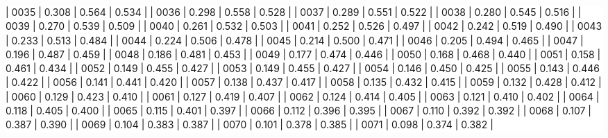 | 0035 | 0.308 | 0.564 | 0.534 |
| 0036 | 0.298 | 0.558 | 0.528 |
| 0037 | 0.289 | 0.551 | 0.522 |
| 0038 | 0.280 | 0.545 | 0.516 |
| 0039 | 0.270 | 0.539 | 0.509 |
| 0040 | 0.261 | 0.532 | 0.503 |
| 0041 | 0.252 | 0.526 | 0.497 |
| 0042 | 0.242 | 0.519 | 0.490 |
| 0043 | 0.233 | 0.513 | 0.484 |
| 0044 | 0.224 | 0.506 | 0.478 |
| 0045 | 0.214 | 0.500 | 0.471 |
| 0046 | 0.205 | 0.494 | 0.465 |
| 0047 | 0.196 | 0.487 | 0.459 |
| 0048 | 0.186 | 0.481 | 0.453 |
| 0049 | 0.177 | 0.474 | 0.446 |
| 0050 | 0.168 | 0.468 | 0.440 |
| 0051 | 0.158 | 0.461 | 0.434 |
| 0052 | 0.149 | 0.455 | 0.427 |
| 0053 | 0.149 | 0.455 | 0.427 |
| 0054 | 0.146 | 0.450 | 0.425 |
| 0055 | 0.143 | 0.446 | 0.422 |
| 0056 | 0.141 | 0.441 | 0.420 |
| 0057 | 0.138 | 0.437 | 0.417 |
| 0058 | 0.135 | 0.432 | 0.415 |
| 0059 | 0.132 | 0.428 | 0.412 |
| 0060 | 0.129 | 0.423 | 0.410 |
| 0061 | 0.127 | 0.419 | 0.407 |
| 0062 | 0.124 | 0.414 | 0.405 |
| 0063 | 0.121 | 0.410 | 0.402 |
| 0064 | 0.118 | 0.405 | 0.400 |
| 0065 | 0.115 | 0.401 | 0.397 |
| 0066 | 0.112 | 0.396 | 0.395 |
| 0067 | 0.110 | 0.392 | 0.392 |
| 0068 | 0.107 | 0.387 | 0.390 |
| 0069 | 0.104 | 0.383 | 0.387 |
| 0070 | 0.101 | 0.378 | 0.385 |
| 0071 | 0.098 | 0.374 | 0.382 |